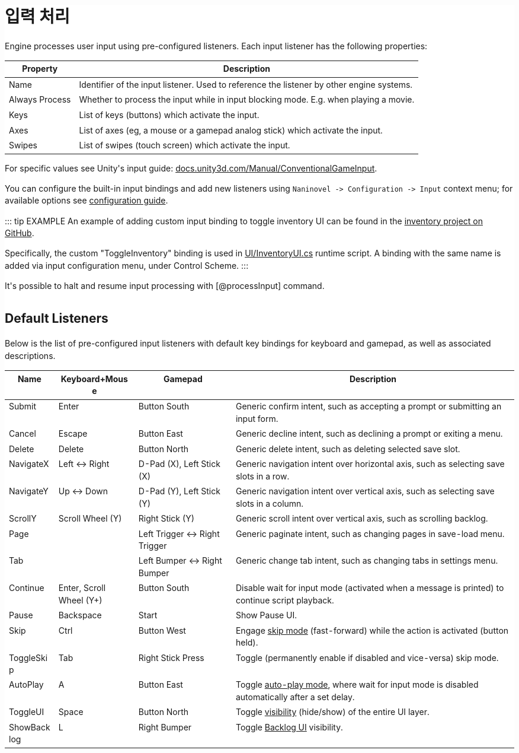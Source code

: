 # 입력 처리

Engine processes user input using pre-configured listeners. Each input listener has the following properties:

Property | Description
--- | ---
Name | Identifier of the input listener. Used to reference the listener by other engine systems.
Always Process | Whether to process the input while in input blocking mode. E.g. when playing a movie.
Keys | List of keys (buttons) which activate the input.
Axes | List of axes (eg, a mouse or a gamepad analog stick) which activate the input.
Swipes | List of swipes (touch screen) which activate the input.

For specific values see Unity's input guide: [docs.unity3d.com/Manual/ConventionalGameInput](https://docs.unity3d.com/Manual/ConventionalGameInput.html).

You can configure the built-in input bindings and add new listeners using `Naninovel -> Configuration -> Input` context menu; for available options see [configuration guide](/ko/guide/configuration#input).

::: tip EXAMPLE
An example of adding custom input binding to toggle inventory UI can be found in the [inventory project on GitHub](https://github.com/naninovel/samples/tree/main/unity/inventory).

Specifically, the custom "ToggleInventory" binding is used in [UI/InventoryUI.cs](https://github.com/naninovel/samples/blob/main/unity/inventory/Assets/NaninovelInventory/Runtime/UI/InventoryUI.cs#L215) runtime script. A binding with the same name is added via input configuration menu, under Control Scheme.
:::

It's possible to halt and resume input processing with [@processInput] command.

## Default Listeners

Below is the list of pre-configured input listeners with default key bindings for keyboard and gamepad, as well as associated descriptions.

| Name          | Keyboard+Mouse           | Gamepad                        | Description                                                                                                                             |
|---------------|--------------------------|--------------------------------|-----------------------------------------------------------------------------------------------------------------------------------------|
| Submit        | Enter                    | Button South                   | Generic confirm intent, such as accepting a prompt or submitting an input form.                                                         |
| Cancel        | Escape                   | Button East                    | Generic decline intent, such as declining a prompt or exiting a menu.                                                                   |
| Delete        | Delete                   | Button North                   | Generic delete intent, such as deleting selected save slot.                                                                             |
| NavigateX     | Left <-> Right           | D-Pad (X), Left Stick (X)      | Generic navigation intent over horizontal axis, such as selecting save slots in a row.                                                  |
| NavigateY     | Up <-> Down              | D-Pad (Y), Left Stick (Y)      | Generic navigation intent over vertical axis, such as selecting save slots in a column.                                                 |
| ScrollY       | Scroll Wheel (Y)         | Right Stick (Y)                | Generic scroll intent over vertical axis, such as scrolling backlog.                                                                    |
| Page          |                          | Left Trigger <-> Right Trigger | Generic paginate intent, such as changing pages in save-load menu.                                                                      |
| Tab           |                          | Left Bumper <-> Right Bumper   | Generic change tab intent, such as changing tabs in settings menu.                                                                      |
| Continue      | Enter, Scroll Wheel (Y+) | Button South                   | Disable wait for input mode (activated when a message is printed) to continue script playback.                                          |
| Pause         | Backspace                | Start                          | Show Pause UI.                                                                                                                          |
| Skip          | Ctrl                     | Button West                    | Engage [skip mode](/ko/guide/text-printers#text-skipping) (fast-forward) while the action is activated (button held).                      |
| ToggleSkip    | Tab                      | Right Stick Press              | Toggle (permanently enable if disabled and vice-versa) skip mode.                                                                       |
| AutoPlay      | A                        | Button East                    | Toggle [auto-play mode](/ko/guide/text-printers#auto-advance-text), where wait for input mode is disabled automatically after a set delay. |
| ToggleUI      | Space                    | Button North                   | Toggle [visibility](/ko/guide/user-interface#ui-toggling) (hide/show) of the entire UI layer.                                              |
| ShowBacklog   | L                        | Right Bumper                   | Toggle [Backlog UI](/ko/guide/text-printers#printer-backlog) visibility.                                                                   |